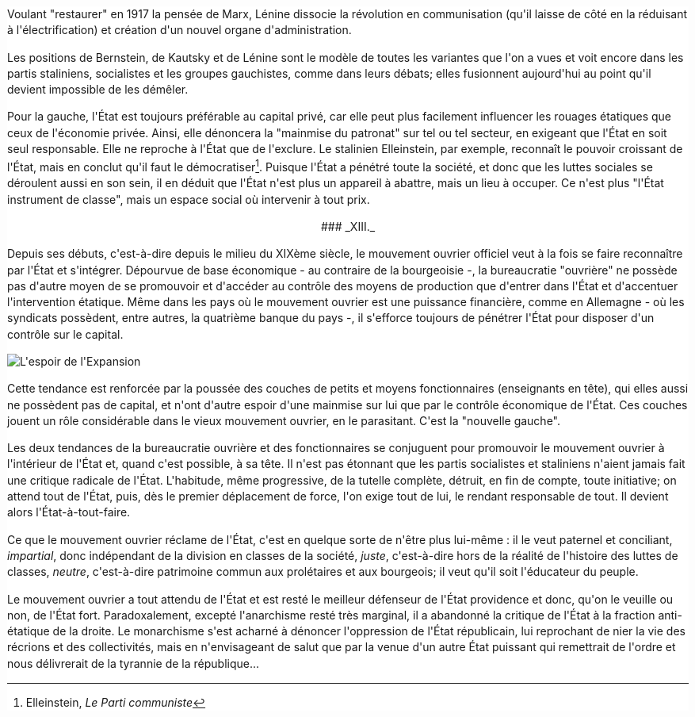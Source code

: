 Voulant "restaurer" en 1917 la pensée de Marx, Lénine dissocie la révolution en communisation (qu'il laisse de côté en la réduisant à l'électrification) et création d'un nouvel organe d'administration.

Les positions de Bernstein, de Kautsky et de Lénine sont le modèle de toutes les variantes que l'on a vues et voit encore dans les partis staliniens, socialistes et les groupes gauchistes, comme dans leurs débats; elles fusionnent aujourd'hui au point qu'il devient impossible de les démêler.

Pour la gauche, l'État est toujours préférable au capital privé, car elle peut plus facilement influencer les rouages étatiques que ceux de l'économie privée. Ainsi, elle dénoncera la "mainmise du patronat" sur tel ou tel secteur, en exigeant que l'État en soit seul responsable. Elle ne reproche à l'État que de l'exclure. Le stalinien Elleinstein, par exemple, reconnaît le pouvoir croissant de l'État, mais en conclut qu'il faut le démocratiser[^4]. Puisque l'État a pénétré toute la société, et donc que les luttes sociales se déroulent aussi en son sein, il en déduit que l'État n'est plus un appareil à abattre, mais un lieu à occuper. Ce n'est plus "l'État instrument de classe", mais un espace social où intervenir à tout prix.


<div style="text-align:center;">
### _XIII._
</div>

Depuis ses débuts, c'est-à-dire depuis le milieu du XIXème siècle, le mouvement ouvrier officiel veut à la fois se faire reconnaître par l'État et s'intégrer. Dépourvue de base économique - au contraire de la bourgeoisie -, la bureaucratie "ouvrière" ne possède pas d'autre moyen de se promouvoir et d'accéder au contrôle des moyens de production que d'entrer dans l'État et d'accentuer l'intervention étatique. Même dans les pays où le mouvement ouvrier est une puissance financière, comme en Allemagne - où les syndicats possèdent, entre autres, la quatrième banque du pays -, il s'efforce toujours de pénétrer l'État pour disposer d'un contrôle sur le capital.

![L'espoir de l'Expansion](./expansion.jpg)

Cette tendance est renforcée par la poussée des couches de petits et moyens fonctionnaires (enseignants en tête), qui elles aussi ne possèdent pas de capital, et n'ont d'autre espoir d'une mainmise sur lui que par le contrôle économique de l'État. Ces couches jouent un rôle considérable dans le vieux mouvement ouvrier, en le parasitant. C'est la "nouvelle gauche".

Les deux tendances de la bureaucratie ouvrière et des fonctionnaires se conjuguent pour promouvoir le mouvement ouvrier à l'intérieur de l'État et, quand c'est possible, à sa tête. Il n'est pas étonnant que les partis socialistes et staliniens n'aient jamais fait une critique radicale de l'État. L'habitude, même progressive, de la tutelle complète, détruit, en fin de compte, toute initiative; on attend tout de l'État, puis, dès le premier déplacement de force, l'on exige tout de lui, le rendant responsable de tout. Il devient alors l'État-à-tout-faire.

Ce que le mouvement ouvrier réclame de l'État, c'est en quelque sorte de n'être plus lui-même : il le veut paternel et conciliant, *impartial*, donc indépendant de la division en classes de la société, *juste*, c'est-à-dire hors de la réalité de l'histoire des luttes de classes, *neutre*, c'est-à-dire patrimoine commun aux prolétaires et aux bourgeois; il veut qu'il soit l'éducateur du peuple.

Le mouvement ouvrier a tout attendu de l'État et est resté le meilleur défenseur de l'État providence et donc, qu'on le veuille ou non, de l'État fort. Paradoxalement, excepté l'anarchisme resté très marginal, il a abandonné la critique de l'État à la fraction anti-étatique de la droite. Le monarchisme s'est acharné à dénoncer l'oppression de l'État républicain, lui reprochant de nier la vie des récrions et des collectivités, mais en n'envisageant de salut que par la venue d'un autre État puissant qui remettrait de l'ordre et nous délivrerait de la tyrannie de la république...


[^1]: Montesquieu, *De l'Esprit des lois*.
[^2]: Rousseau, *Du Contrat social*.
[^3]: A. de Tocqueville, *De la Démocratie en Amérique*.
[^4]: Elleinstein, *Le Parti communiste*
[^5]: B. de Jouvenel, *Du Pouvoir*.
[^6]: M. Ragon, *L'Architecte, le Prince et la Démocratie*.
[^7]: M. Duverger, *L'Autre côté des choses.*
[^8]: Blanqui, « Le Communisme, avenir de la société », in *La Critique sociale*.
[^9]: Wagner, « L'Anarchisme et la révolution espagnole », in *La Contre-révolution bureaucratique*.
[^10]: Fourier, *Théorie de l'Unité universelle.*